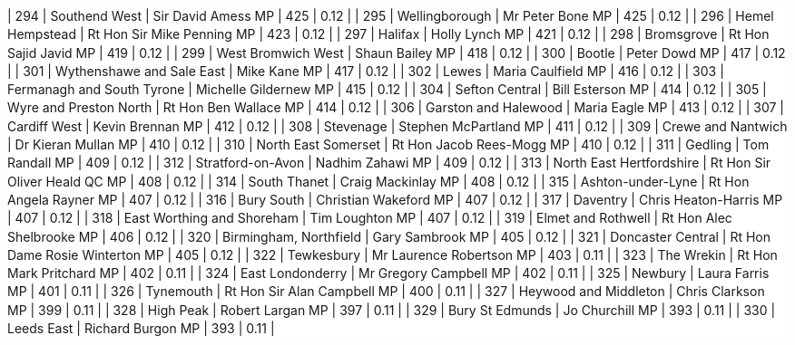 | 294 | Southend West | Sir David Amess MP | 425 | 0.12 |
| 295 | Wellingborough | Mr Peter Bone MP | 425 | 0.12 |
| 296 | Hemel Hempstead | Rt Hon Sir Mike Penning MP | 423 | 0.12 |
| 297 | Halifax | Holly Lynch MP | 421 | 0.12 |
| 298 | Bromsgrove | Rt Hon Sajid Javid MP | 419 | 0.12 |
| 299 | West Bromwich West | Shaun Bailey MP | 418 | 0.12 |
| 300 | Bootle | Peter Dowd MP | 417 | 0.12 |
| 301 | Wythenshawe and Sale East | Mike Kane MP | 417 | 0.12 |
| 302 | Lewes | Maria Caulfield MP | 416 | 0.12 |
| 303 | Fermanagh and South Tyrone | Michelle Gildernew MP | 415 | 0.12 |
| 304 | Sefton Central | Bill Esterson MP | 414 | 0.12 |
| 305 | Wyre and Preston North | Rt Hon Ben Wallace MP | 414 | 0.12 |
| 306 | Garston and Halewood | Maria Eagle MP | 413 | 0.12 |
| 307 | Cardiff West | Kevin Brennan MP | 412 | 0.12 |
| 308 | Stevenage | Stephen McPartland MP | 411 | 0.12 |
| 309 | Crewe and Nantwich | Dr Kieran Mullan MP | 410 | 0.12 |
| 310 | North East Somerset | Rt Hon Jacob Rees-Mogg MP | 410 | 0.12 |
| 311 | Gedling | Tom Randall MP | 409 | 0.12 |
| 312 | Stratford-on-Avon | Nadhim Zahawi MP | 409 | 0.12 |
| 313 | North East Hertfordshire | Rt Hon Sir Oliver Heald QC MP | 408 | 0.12 |
| 314 | South Thanet | Craig Mackinlay MP | 408 | 0.12 |
| 315 | Ashton-under-Lyne | Rt Hon Angela Rayner MP | 407 | 0.12 |
| 316 | Bury South | Christian Wakeford MP | 407 | 0.12 |
| 317 | Daventry | Chris Heaton-Harris MP | 407 | 0.12 |
| 318 | East Worthing and Shoreham | Tim Loughton MP | 407 | 0.12 |
| 319 | Elmet and Rothwell | Rt Hon Alec Shelbrooke MP | 406 | 0.12 |
| 320 | Birmingham, Northfield | Gary Sambrook MP | 405 | 0.12 |
| 321 | Doncaster Central | Rt Hon Dame Rosie Winterton MP | 405 | 0.12 |
| 322 | Tewkesbury | Mr Laurence Robertson MP | 403 | 0.11 |
| 323 | The Wrekin | Rt Hon Mark Pritchard MP | 402 | 0.11 |
| 324 | East Londonderry | Mr Gregory Campbell MP | 402 | 0.11 |
| 325 | Newbury | Laura Farris MP | 401 | 0.11 |
| 326 | Tynemouth | Rt Hon Sir Alan Campbell MP | 400 | 0.11 |
| 327 | Heywood and Middleton | Chris Clarkson MP | 399 | 0.11 |
| 328 | High Peak | Robert Largan MP | 397 | 0.11 |
| 329 | Bury St Edmunds | Jo Churchill MP | 393 | 0.11 |
| 330 | Leeds East | Richard Burgon MP | 393 | 0.11 |